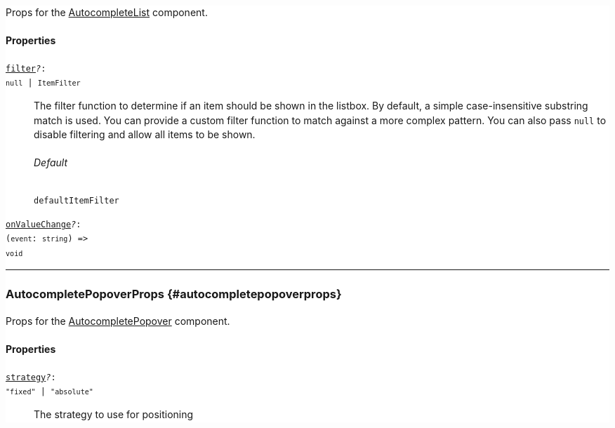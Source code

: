 Props for the [AutocompleteList](#autocompletelist) component.

#### Properties

<dl>

<dt>

<code data-typedoc-code><a id="filter" href="#filter">filter</a><i>?</i>: `null` \| `ItemFilter`</code>

</dt>

<dd>

The filter function to determine if an item should be shown in the listbox.
By default, a simple case-insensitive substring match is used. You can
provide a custom filter function to match against a more complex pattern.
You can also pass `null` to disable filtering and allow all items to be
shown.

###### Default

`defaultItemFilter`

</dd>

</dl>

<dl>

<dt>

<code data-typedoc-code><a id="onvaluechange" href="#onvaluechange">onValueChange</a><i>?</i>: (`event`: `string`) => `void`</code>

</dt>

</dl>

***

### AutocompletePopoverProps {#autocompletepopoverprops}

Props for the [AutocompletePopover](#autocompletepopover) component.

#### Properties

<dl>

<dt>

<code data-typedoc-code><a id="strategy" href="#strategy">strategy</a><i>?</i>: `"fixed"` \| `"absolute"`</code>

</dt>

<dd>

The strategy to use for positioning
